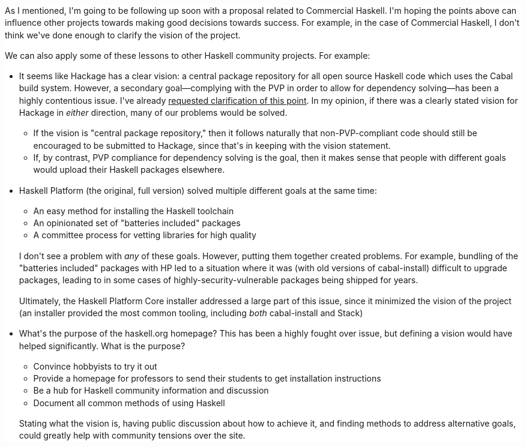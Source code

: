 As I mentioned, I'm going to be following up soon with a proposal
related to Commercial Haskell. I'm hoping the points above can
influence other projects towards making good decisions towards
success. For example, in the case of Commercial Haskell, I don't think
we've done enough to clarify the vision of the project.

We can also apply some of these lessons to other Haskell community
projects. For example:

* It seems like Hackage has a clear vision: a central package
  repository for all open source Haskell code which uses the Cabal
  build system. However, a secondary goal&mdash;complying with the PVP
  in order to allow for dependency solving&mdash;has been a highly
  contentious issue. I've already [requested clarification of this
  point](https://www.snoyman.com/blog/2018/02/haskell-ecosystem-requests). In
  my opinion, if there was a clearly stated vision for Hackage in
  _either_ direction, many of our problems would be solved.
    * If the vision is "central package repository," then it follows
      naturally that non-PVP-compliant code should still be encouraged
      to be submitted to Hackage, since that's in keeping with the
      vision statement.
    * If, by contrast, PVP compliance for dependency solving is the
      goal, then it makes sense that people with different goals would
      upload their Haskell packages elsewhere.
* Haskell Platform (the original, full version) solved multiple
  different goals at the same time:
    * An easy method for installing the Haskell toolchain
    * An opinionated set of "batteries included" packages
    * A committee process for vetting libraries for high quality

  I don't see a problem with _any_ of these goals. However, putting
  them together created problems. For example, bundling of the
  "batteries included" packages with HP led to a situation where it
  was (with old versions of cabal-install) difficult to upgrade
  packages, leading to in some cases of highly-security-vulnerable
  packages being shipped for years.

  Ultimately, the Haskell Platform Core installer addressed a large
  part of this issue, since it minimized the vision of the project (an
  installer provided the most common tooling, including _both_
  cabal-install and Stack)

* What's the purpose of the haskell.org homepage? This has been a
  highly fought over issue, but defining a vision would have helped
  significantly. What is the purpose?

    * Convince hobbyists to try it out
    * Provide a homepage for professors to send their students to get
      installation instructions
    * Be a hub for Haskell community information and discussion
    * Document all common methods of using Haskell

  Stating what the vision is, having public discussion about how to
  achieve it, and finding methods to address alternative goals, could
  greatly help with community tensions over the site.
